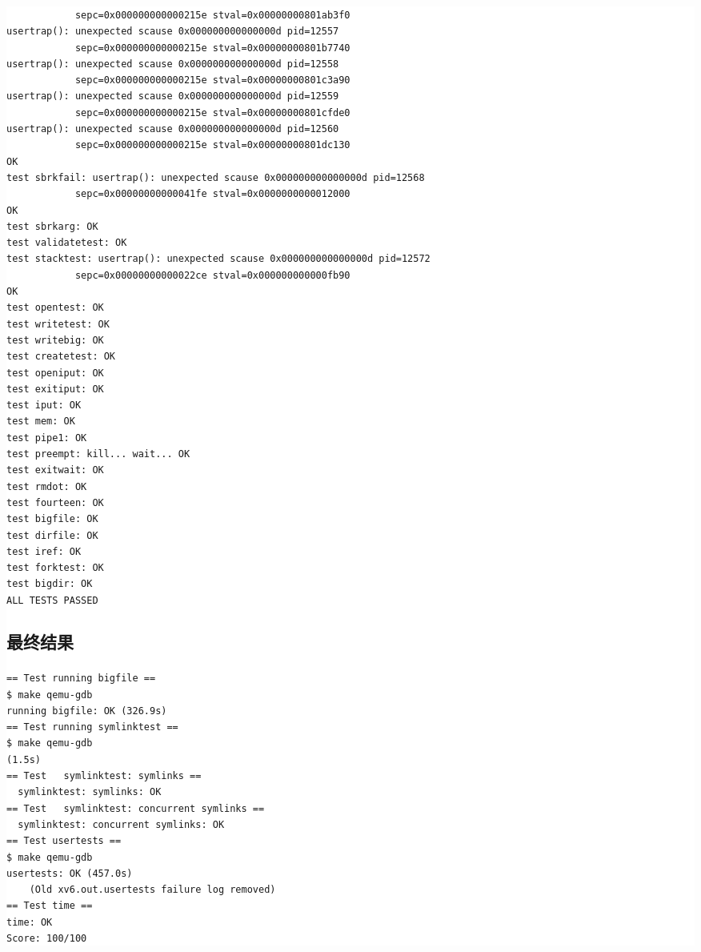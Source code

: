 ```
            sepc=0x000000000000215e stval=0x00000000801ab3f0
usertrap(): unexpected scause 0x000000000000000d pid=12557
            sepc=0x000000000000215e stval=0x00000000801b7740
usertrap(): unexpected scause 0x000000000000000d pid=12558
            sepc=0x000000000000215e stval=0x00000000801c3a90
usertrap(): unexpected scause 0x000000000000000d pid=12559
            sepc=0x000000000000215e stval=0x00000000801cfde0
usertrap(): unexpected scause 0x000000000000000d pid=12560
            sepc=0x000000000000215e stval=0x00000000801dc130
OK
test sbrkfail: usertrap(): unexpected scause 0x000000000000000d pid=12568
            sepc=0x00000000000041fe stval=0x0000000000012000
OK
test sbrkarg: OK
test validatetest: OK
test stacktest: usertrap(): unexpected scause 0x000000000000000d pid=12572
            sepc=0x00000000000022ce stval=0x000000000000fb90
OK
test opentest: OK
test writetest: OK
test writebig: OK
test createtest: OK
test openiput: OK
test exitiput: OK
test iput: OK
test mem: OK
test pipe1: OK
test preempt: kill... wait... OK
test exitwait: OK
test rmdot: OK
test fourteen: OK
test bigfile: OK
test dirfile: OK
test iref: OK
test forktest: OK
test bigdir: OK
ALL TESTS PASSED

```



## 最终结果

```
== Test running bigfile == 
$ make qemu-gdb
running bigfile: OK (326.9s) 
== Test running symlinktest == 
$ make qemu-gdb
(1.5s) 
== Test   symlinktest: symlinks == 
  symlinktest: symlinks: OK 
== Test   symlinktest: concurrent symlinks == 
  symlinktest: concurrent symlinks: OK 
== Test usertests == 
$ make qemu-gdb
usertests: OK (457.0s) 
    (Old xv6.out.usertests failure log removed)
== Test time == 
time: OK 
Score: 100/100

```